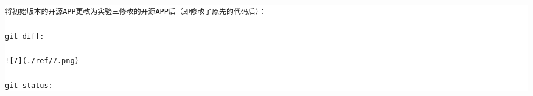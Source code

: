 
    将初始版本的开源APP更改为实验三修改的开源APP后（即修改了原先的代码后）：

    git diff:

    ![7](./ref/7.png)

    git status:
